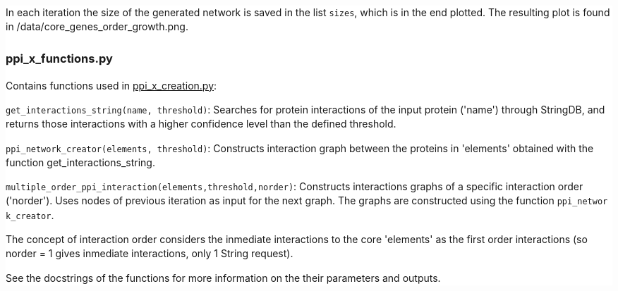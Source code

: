 In each iteration the size of the generated network is saved in the list `sizes`, which is in the end plotted. The resulting plot is found in /data/core_genes_order_growth.png.

### ppi_x_functions.py

Contains functions used in [ppi_x_creation.py](#ppi_x_creationpy):

`get_interactions_string(name, threshold)`: Searches for protein  interactions of the input protein ('name') through StringDB, and returns those interactions with a higher confidence level than     the defined threshold.

`ppi_network_creator(elements, threshold)`: Constructs interaction graph between the proteins in 'elements' obtained with the function get_interactions_string. 

`multiple_order_ppi_interaction(elements,threshold,norder)`: Constructs interactions graphs of a specific interaction order ('norder'). Uses nodes of previous iteration as input for the next graph. The graphs are constructed using the function `ppi_network_creator`.

The concept of interaction order considers the inmediate interactions to the core 'elements' as the first order interactions (so norder = 1 gives inmediate interactions, only 1 String request).

See the docstrings of the functions for more information on the their parameters and outputs.